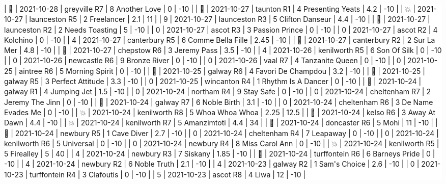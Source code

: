 | :3rd_place_medal: | 2021-10-28 | greyville R7           | 8 Another Love        |   0    |    -10   |
| :3rd_place_medal: | 2021-10-27 | taunton R1             | 4 Presenting Yeats    |   4.2  |    -10   |
| :boom:            | 2021-10-27 | launceston R5          | 2 Freelancer          |   2.1  |     11   |
| 9                 | 2021-10-27 | launceston R3          | 5 Clifton Danseur     |   4.4  |    -10   |
| :3rd_place_medal: | 2021-10-27 | launceston R2          | 2 Needs Toasting      |   5    |    -10   |
| 0                 | 2021-10-27 | ascot R3               | 3 Passion Prince      |   0    |    -10   |
| 0                 | 2021-10-27 | ascot R2               | 4 Kolchino            |   0    |    -10   |
| 4                 | 2021-10-27 | canterbury R5          | 6 Comme Bella Fille   |   2.45 |    -10   |
| :3rd_place_medal: | 2021-10-27 | canterbury R2          | 2 Sur La Mer          |   4.8  |    -10   |
| :2nd_place_medal: | 2021-10-27 | chepstow R6            | 3 Jeremy Pass         |   3.5  |    -10   |
| 4                 | 2021-10-26 | kenilworth R5          | 6 Son Of Silk         |   0    |    -10   |
| 0                 | 2021-10-26 | newcastle R6           | 9 Bronze River        |   0    |    -10   |
| 0                 | 2021-10-26 | vaal R7                | 4 Tanzanite Queen     |   0    |    -10   |
| 0                 | 2021-10-25 | aintree R6             | 5 Morning Spirit      |   0    |    -10   |
| :2nd_place_medal: | 2021-10-25 | galway R6              | 4 Favori De Champdou  |   3.2  |    -10   |
| :2nd_place_medal: | 2021-10-25 | galway R5              | 3 Perfect Attitude    |   3.3  |    -10   |
| 0                 | 2021-10-25 | wincanton R4           | 1 Rhythm Is A Dancer  |   0    |    -10   |
| :3rd_place_medal: | 2021-10-24 | galway R1              | 4 Jumping Jet         |   1.5  |    -10   |
| 0                 | 2021-10-24 | northam R4             | 9 Stay Safe           |   0    |    -10   |
| 0                 | 2021-10-24 | cheltenham R7          | 2 Jeremy The Jinn     |   0    |    -10   |
| :3rd_place_medal: | 2021-10-24 | galway R7              | 6 Noble Birth         |   3.1  |    -10   |
| 0                 | 2021-10-24 | cheltenham R6          | 3 De Name Evades Me   |   0    |    -10   |
| :boom:            | 2021-10-24 | kenilworth R8          | 5 Whoa Whoa Whoa      |   2.25 |     12.5 |
| :2nd_place_medal: | 2021-10-24 | kelso R6               | 3 Away At Dawn        |   4.4  |    -10   |
| :boom:            | 2021-10-24 | kenilworth R7          | 5 Amanzimtoti         |   4.4  |     34   |
| :3rd_place_medal: | 2021-10-24 | doncaster R6           | 5 Mohi                |  11    |    -10   |
| :3rd_place_medal: | 2021-10-24 | newbury R5             | 1 Cave Diver          |   2.7  |    -10   |
| 0                 | 2021-10-24 | cheltenham R4          | 7 Leapaway            |   0    |    -10   |
| 0                 | 2021-10-24 | kenilworth R6          | 5 Universal           |   0    |    -10   |
| 0                 | 2021-10-24 | newbury R4             | 8 Miss Carol Ann      |   0    |    -10   |
| :boom:            | 2021-10-24 | kenilworth R5          | 5 Firealley           |   5    |     40   |
| 4                 | 2021-10-24 | newbury R3             | 7 Siskany             |   1.85 |    -10   |
| :3rd_place_medal: | 2021-10-24 | turffontein R6         | 6 Barneys Pride       |   0    |    -10   |
| 4                 | 2021-10-24 | newbury R2             | 6 Noble Truth         |   2.1  |    -10   |
| 4                 | 2021-10-23 | galway R2              | 1 Sam's Choice        |   2.6  |    -10   |
| 0                 | 2021-10-23 | turffontein R4         | 3 Clafoutis           |   0    |    -10   |
| 5                 | 2021-10-23 | ascot R8               | 4 Liwa                |  12    |    -10   |